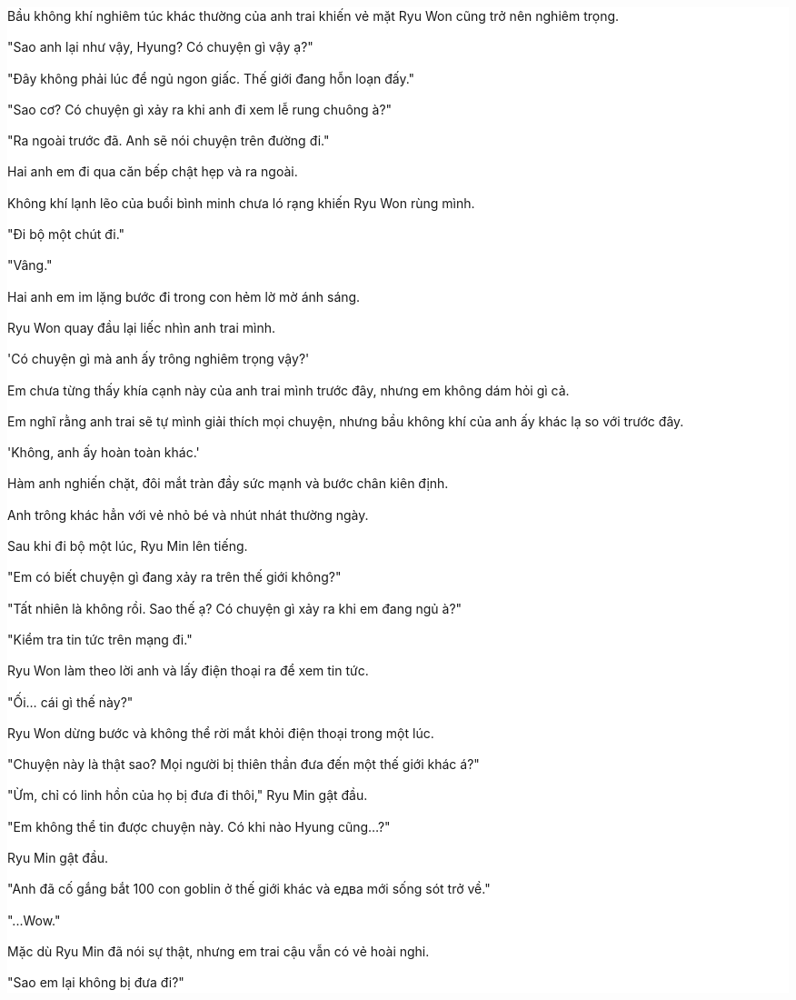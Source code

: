 Bầu không khí nghiêm túc khác thường của anh trai khiến vẻ mặt Ryu Won cũng trở nên nghiêm trọng.

"Sao anh lại như vậy, Hyung? Có chuyện gì vậy ạ?"

"Đây không phải lúc để ngủ ngon giấc. Thế giới đang hỗn loạn đấy."

"Sao cơ? Có chuyện gì xảy ra khi anh đi xem lễ rung chuông à?"

"Ra ngoài trước đã. Anh sẽ nói chuyện trên đường đi."

Hai anh em đi qua căn bếp chật hẹp và ra ngoài.

Không khí lạnh lẽo của buổi bình minh chưa ló rạng khiến Ryu Won rùng mình.

"Đi bộ một chút đi."

"Vâng."

Hai anh em im lặng bước đi trong con hẻm lờ mờ ánh sáng.

Ryu Won quay đầu lại liếc nhìn anh trai mình.

'Có chuyện gì mà anh ấy trông nghiêm trọng vậy?'

Em chưa từng thấy khía cạnh này của anh trai mình trước đây, nhưng em không dám hỏi gì cả.

Em nghĩ rằng anh trai sẽ tự mình giải thích mọi chuyện, nhưng bầu không khí của anh ấy khác lạ so với trước đây.

'Không, anh ấy hoàn toàn khác.'

Hàm anh nghiến chặt, đôi mắt tràn đầy sức mạnh và bước chân kiên định.

Anh trông khác hẳn với vẻ nhỏ bé và nhút nhát thường ngày.

Sau khi đi bộ một lúc, Ryu Min lên tiếng.

"Em có biết chuyện gì đang xảy ra trên thế giới không?"

"Tất nhiên là không rồi. Sao thế ạ? Có chuyện gì xảy ra khi em đang ngủ à?"

"Kiểm tra tin tức trên mạng đi."

Ryu Won làm theo lời anh và lấy điện thoại ra để xem tin tức.

"Ối… cái gì thế này?"

Ryu Won dừng bước và không thể rời mắt khỏi điện thoại trong một lúc.

"Chuyện này là thật sao? Mọi người bị thiên thần đưa đến một thế giới khác á?"

"Ừm, chỉ có linh hồn của họ bị đưa đi thôi," Ryu Min gật đầu.

"Em không thể tin được chuyện này. Có khi nào Hyung cũng…?"

Ryu Min gật đầu.

"Anh đã cố gắng bắt 100 con goblin ở thế giới khác và едва mới sống sót trở về."

"...Wow."

Mặc dù Ryu Min đã nói sự thật, nhưng em trai cậu vẫn có vẻ hoài nghi.

"Sao em lại không bị đưa đi?"

